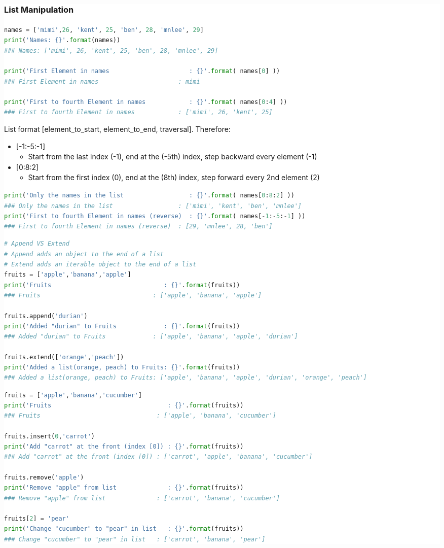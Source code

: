 
### List Manipulation


```python
names = ['mimi',26, 'kent', 25, 'ben', 28, 'mnlee', 29]
print('Names: {}'.format(names))
### Names: ['mimi', 26, 'kent', 25, 'ben', 28, 'mnlee', 29]

print('First Element in names                      : {}'.format( names[0] ))
### First Element in names                      : mimi

print('First to fourth Element in names            : {}'.format( names[0:4] ))
### First to fourth Element in names            : ['mimi', 26, 'kent', 25]
```

 

List format [element_to_start, element_to_end, traversal]. Therefore:

+ [-1:-5:-1]
    * Start from the last index (-1), end at the (-5th) index, step backward every element (-1)
+ [0:8:2]
    * Start from the first index (0), end at the (8th) index, step forward every 2nd element (2)


```python
print('Only the names in the list                  : {}'.format( names[0:8:2] ))
### Only the names in the list                  : ['mimi', 'kent', 'ben', 'mnlee']
print('First to fourth Element in names (reverse)  : {}'.format( names[-1:-5:-1] ))
### First to fourth Element in names (reverse)  : [29, 'mnlee', 28, 'ben']
```



```python
# Append VS Extend
# Append adds an object to the end of a list
# Extend adds an iterable object to the end of a list
fruits = ['apple','banana','apple']
print('Fruits                               : {}'.format(fruits))
### Fruits                               : ['apple', 'banana', 'apple']

fruits.append('durian')
print('Added "durian" to Fruits             : {}'.format(fruits))
### Added "durian" to Fruits             : ['apple', 'banana', 'apple', 'durian']

fruits.extend(['orange','peach'])
print('Added a list(orange, peach) to Fruits: {}'.format(fruits))
### Added a list(orange, peach) to Fruits: ['apple', 'banana', 'apple', 'durian', 'orange', 'peach']
```


```python
fruits = ['apple','banana','cucumber']
print('Fruits                                : {}'.format(fruits))
### Fruits                                : ['apple', 'banana', 'cucumber']

fruits.insert(0,'carrot')
print('Add "carrot" at the front (index [0]) : {}'.format(fruits))
### Add "carrot" at the front (index [0]) : ['carrot', 'apple', 'banana', 'cucumber']

fruits.remove('apple')
print('Remove "apple" from list              : {}'.format(fruits))
### Remove "apple" from list              : ['carrot', 'banana', 'cucumber']

fruits[2] = 'pear'
print('Change "cucumber" to "pear" in list   : {}'.format(fruits))
### Change "cucumber" to "pear" in list   : ['carrot', 'banana', 'pear']

```